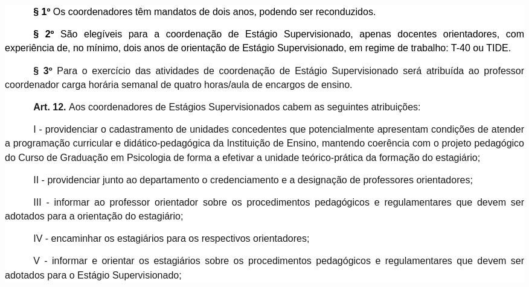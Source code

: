 <p class=MsoNormal style='text-align:justify;text-indent:35.45pt;tab-stops:
320.6pt 366.4pt 412.2pt 458.0pt 503.8pt 549.6pt 595.4pt 641.2pt 687.0pt 732.8pt'><b
style='mso-bidi-font-weight:normal'><span style='font-size:12.0pt;font-family:
Arial;color:black'>§ 1º</span></b><span style='font-size:12.0pt;font-family:
Arial;color:black'> Os coordenadores têm mandatos de dois anos, podendo ser
reconduzidos.<o:p></o:p></span></p>

<p class=MsoNormal style='text-align:justify;text-indent:35.45pt;tab-stops:
320.6pt 366.4pt 412.2pt 458.0pt 503.8pt 549.6pt 595.4pt 641.2pt 687.0pt 732.8pt'><b
style='mso-bidi-font-weight:normal'><span style='font-size:12.0pt;font-family:
Arial;color:black'>§ 2º</span></b><span style='font-size:12.0pt;font-family:
Arial;color:black'> São elegíveis para a coordenação de Estágio Supervisionado,
apenas docentes orientadores, com experiência de, no mínimo, dois anos de
orientação de Estágio Supervisionado, em regime de trabalho: T-40 ou TIDE. <o:p></o:p></span></p>

<p class=MsoNormal style='text-align:justify;text-indent:35.45pt;tab-stops:
36.0pt'><b style='mso-bidi-font-weight:normal'><span style='font-size:12.0pt;
font-family:Arial'>§ 3º </span></b><span style='font-size:12.0pt;font-family:
Arial'>Para o exercício das atividades de coordenação de Estágio Supervisionado
será atribuída ao professor coordenador carga horária semanal de quatro
horas/aula de encargos de ensino.<o:p></o:p></span></p>

<p class=MsoNormal style='text-align:justify;text-indent:35.45pt;tab-stops:
320.6pt 366.4pt 412.2pt 458.0pt 503.8pt 549.6pt 595.4pt 641.2pt 687.0pt 732.8pt'><b
style='mso-bidi-font-weight:normal'><span style='font-size:12.0pt;font-family:
Arial'>Art. 12. </span></b><span style='font-size:12.0pt;font-family:Arial'>Aos
coordenadores de Estágios Supervisionados cabem as seguintes atribuições: <span
style='color:blue'><o:p></o:p></span></span></p>

<p class=MsoNormal style='text-align:justify;text-indent:35.45pt;tab-stops:
320.6pt 366.4pt 412.2pt 458.0pt 503.8pt 549.6pt 595.4pt 641.2pt 687.0pt 732.8pt'><span
style='font-size:12.0pt;font-family:Arial'>I - providenciar o cadastramento de
unidades concedentes que potencialmente apresentam condições de atender a
programação curricular e didático-pedagógica da Instituição de Ensino, mantendo
coerência com o projeto pedagógico do Curso de Graduação em Psicologia de forma
a efetivar a unidade teórico-prática da formação do estagiário; <o:p></o:p></span></p>

<p class=MsoNormal style='text-align:justify;text-indent:35.45pt;tab-stops:
320.6pt 366.4pt 412.2pt 458.0pt 503.8pt 549.6pt 595.4pt 641.2pt 687.0pt 732.8pt'><span
style='font-size:12.0pt;font-family:Arial'>II - providenciar junto ao
departamento o credenciamento e a designação de professores orientadores;<o:p></o:p></span></p>

<p class=MsoNormal style='text-align:justify;text-indent:35.45pt;tab-stops:
320.6pt 366.4pt 412.2pt 458.0pt 503.8pt 549.6pt 595.4pt 641.2pt 687.0pt 732.8pt'><span
style='font-size:12.0pt;font-family:Arial'>III - informar ao professor
orientador sobre os procedimentos pedagógicos e regulamentares que devem ser
adotados para a orientação do estagiário; <o:p></o:p></span></p>

<p class=MsoNormal style='text-align:justify;text-indent:35.45pt;tab-stops:
320.6pt 366.4pt 412.2pt 458.0pt 503.8pt 549.6pt 595.4pt 641.2pt 687.0pt 732.8pt'><span
style='font-size:12.0pt;font-family:Arial'>IV - encaminhar os estagiários para
os respectivos orientadores;<o:p></o:p></span></p>

<p class=MsoNormal style='text-align:justify;text-indent:35.45pt;tab-stops:
320.6pt 366.4pt 412.2pt 458.0pt 503.8pt 549.6pt 595.4pt 641.2pt 687.0pt 732.8pt'><span
style='font-size:12.0pt;font-family:Arial'>V - informar e orientar os
estagiários sobre os procedimentos pedagógicos e regulamentares que devem ser
adotados para o Estágio Supervisionado;<o:p></o:p></span></p>
